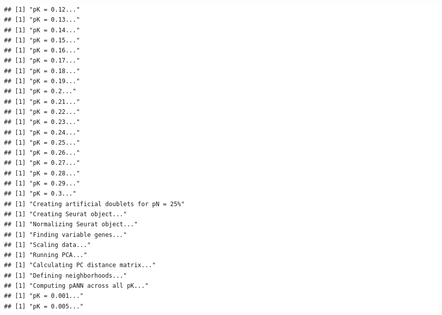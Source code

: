     ## [1] "pK = 0.12..."
    ## [1] "pK = 0.13..."
    ## [1] "pK = 0.14..."
    ## [1] "pK = 0.15..."
    ## [1] "pK = 0.16..."
    ## [1] "pK = 0.17..."
    ## [1] "pK = 0.18..."
    ## [1] "pK = 0.19..."
    ## [1] "pK = 0.2..."
    ## [1] "pK = 0.21..."
    ## [1] "pK = 0.22..."
    ## [1] "pK = 0.23..."
    ## [1] "pK = 0.24..."
    ## [1] "pK = 0.25..."
    ## [1] "pK = 0.26..."
    ## [1] "pK = 0.27..."
    ## [1] "pK = 0.28..."
    ## [1] "pK = 0.29..."
    ## [1] "pK = 0.3..."
    ## [1] "Creating artificial doublets for pN = 25%"
    ## [1] "Creating Seurat object..."
    ## [1] "Normalizing Seurat object..."
    ## [1] "Finding variable genes..."
    ## [1] "Scaling data..."
    ## [1] "Running PCA..."
    ## [1] "Calculating PC distance matrix..."
    ## [1] "Defining neighborhoods..."
    ## [1] "Computing pANN across all pK..."
    ## [1] "pK = 0.001..."
    ## [1] "pK = 0.005..."